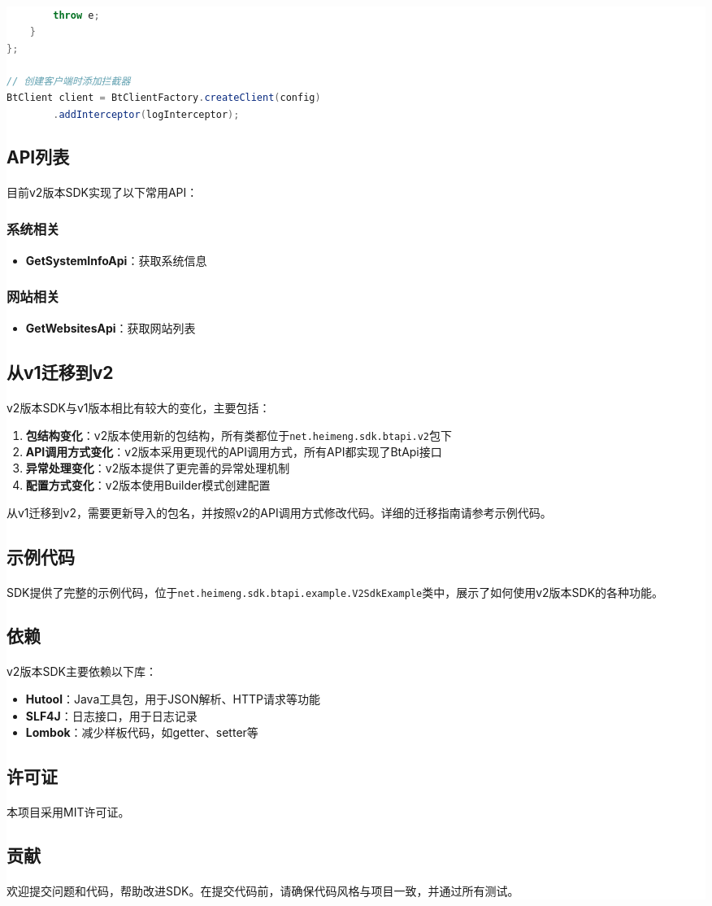 ```java
        throw e;
    }
};

// 创建客户端时添加拦截器
BtClient client = BtClientFactory.createClient(config)
        .addInterceptor(logInterceptor);
```

## API列表

目前v2版本SDK实现了以下常用API：

### 系统相关
- **GetSystemInfoApi**：获取系统信息

### 网站相关
- **GetWebsitesApi**：获取网站列表

## 从v1迁移到v2

v2版本SDK与v1版本相比有较大的变化，主要包括：

1. **包结构变化**：v2版本使用新的包结构，所有类都位于`net.heimeng.sdk.btapi.v2`包下
2. **API调用方式变化**：v2版本采用更现代的API调用方式，所有API都实现了BtApi接口
3. **异常处理变化**：v2版本提供了更完善的异常处理机制
4. **配置方式变化**：v2版本使用Builder模式创建配置

从v1迁移到v2，需要更新导入的包名，并按照v2的API调用方式修改代码。详细的迁移指南请参考示例代码。

## 示例代码

SDK提供了完整的示例代码，位于`net.heimeng.sdk.btapi.example.V2SdkExample`类中，展示了如何使用v2版本SDK的各种功能。

## 依赖

v2版本SDK主要依赖以下库：

- **Hutool**：Java工具包，用于JSON解析、HTTP请求等功能
- **SLF4J**：日志接口，用于日志记录
- **Lombok**：减少样板代码，如getter、setter等

## 许可证

本项目采用MIT许可证。

## 贡献

欢迎提交问题和代码，帮助改进SDK。在提交代码前，请确保代码风格与项目一致，并通过所有测试。